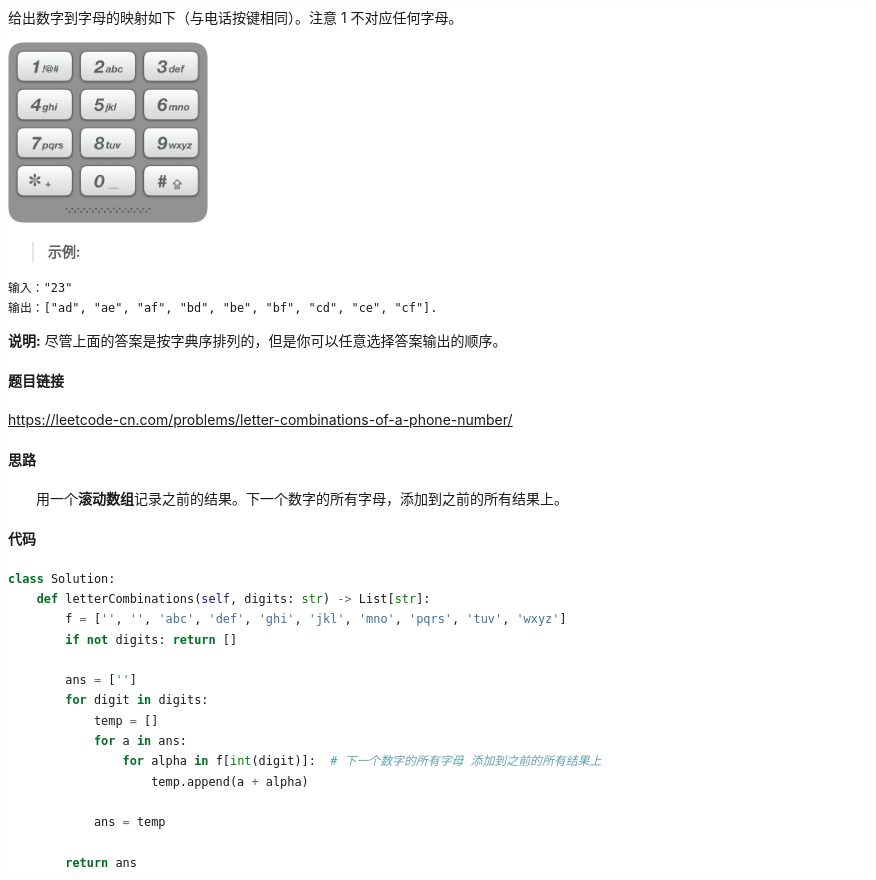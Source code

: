 给出数字到字母的映射如下（与电话按键相同）。注意 1 不对应任何字母。

<img src="_img/17.png" style="zoom:40%"/>

> **示例:**

```
输入："23"
输出：["ad", "ae", "af", "bd", "be", "bf", "cd", "ce", "cf"].
```

**说明:**
尽管上面的答案是按字典序排列的，但是你可以任意选择答案输出的顺序。

#### 题目链接

<https://leetcode-cn.com/problems/letter-combinations-of-a-phone-number/>

#### 思路  


　　用一个**滚动数组**记录之前的结果。下一个数字的所有字母，添加到之前的所有结果上。  

#### 代码  

```python
class Solution:
    def letterCombinations(self, digits: str) -> List[str]:
        f = ['', '', 'abc', 'def', 'ghi', 'jkl', 'mno', 'pqrs', 'tuv', 'wxyz']
        if not digits: return []
        
        ans = ['']
        for digit in digits:
            temp = []
            for a in ans:
                for alpha in f[int(digit)]:  # 下一个数字的所有字母 添加到之前的所有结果上
                    temp.append(a + alpha)

            ans = temp

        return ans

```
